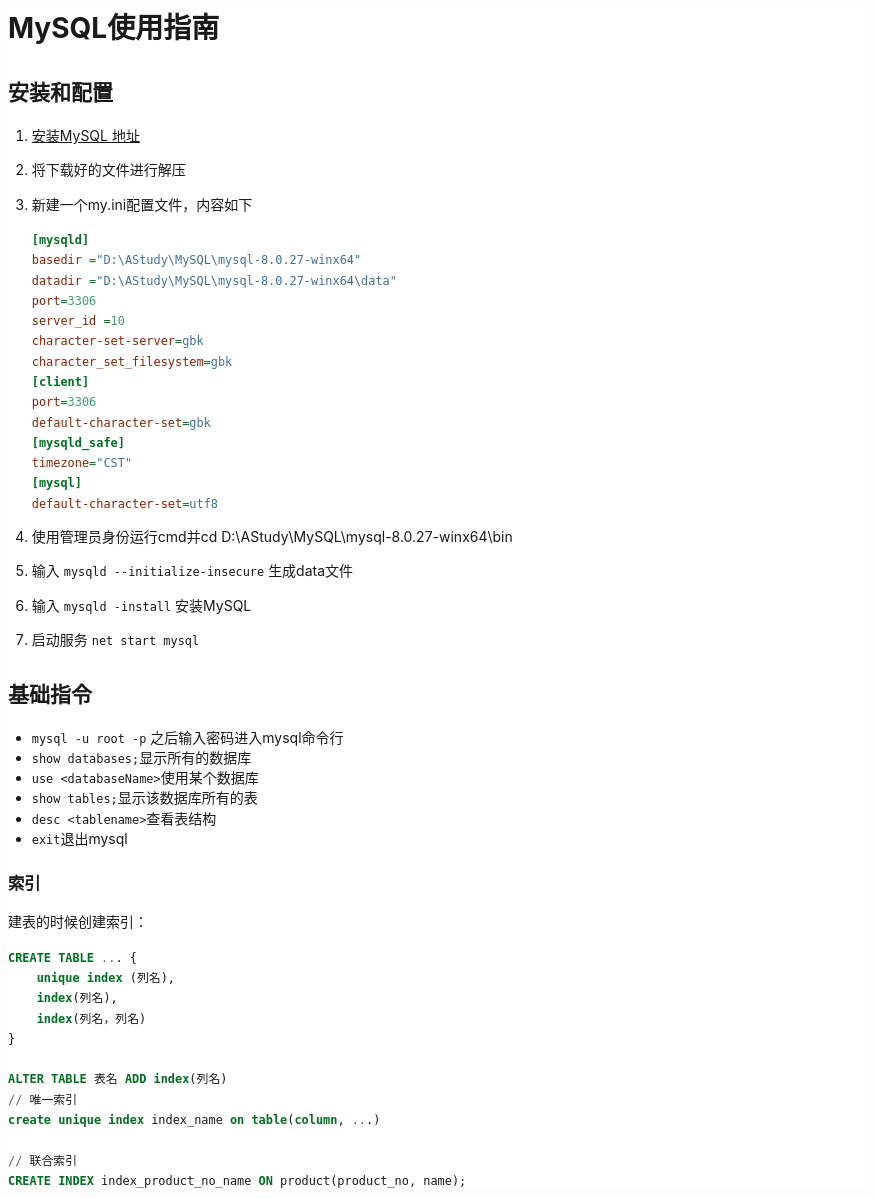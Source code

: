 # MySQL使用指南

## 安装和配置

1. [安装MySQL 地址](https://dev.mysql.com/downloads/mysql/)

2. 将下载好的文件进行解压

3. 新建一个my.ini配置文件，内容如下

   ```ini
   [mysqld]
   basedir ="D:\AStudy\MySQL\mysql-8.0.27-winx64"
   datadir ="D:\AStudy\MySQL\mysql-8.0.27-winx64\data"
   port=3306
   server_id =10
   character-set-server=gbk
   character_set_filesystem=gbk
   [client]
   port=3306
   default-character-set=gbk
   [mysqld_safe]
   timezone="CST"
   [mysql]
   default-character-set=utf8
   ```

4. 使用管理员身份运行cmd并cd D:\AStudy\MySQL\mysql-8.0.27-winx64\bin

5. 输入 `mysqld --initialize-insecure` 生成data文件

6. 输入 `mysqld -install` 安装MySQL

7. 启动服务 `net start mysql`

## 基础指令

- `mysql -u root -p` 之后输入密码进入mysql命令行
- `show databases;`显示所有的数据库
- `use <databaseName>`使用某个数据库
- `show tables;`显示该数据库所有的表
- `desc <tablename>`查看表结构
- `exit`退出mysql

### 索引

建表的时候创建索引：

```sql
CREATE TABLE ... {
	unique index (列名),
	index(列名),
	index(列名，列名)
}	

ALTER TABLE 表名 ADD index(列名)
// 唯一索引
create unique index index_name on table(column, ...)

// 联合索引
CREATE INDEX index_product_no_name ON product(product_no, name);
```
